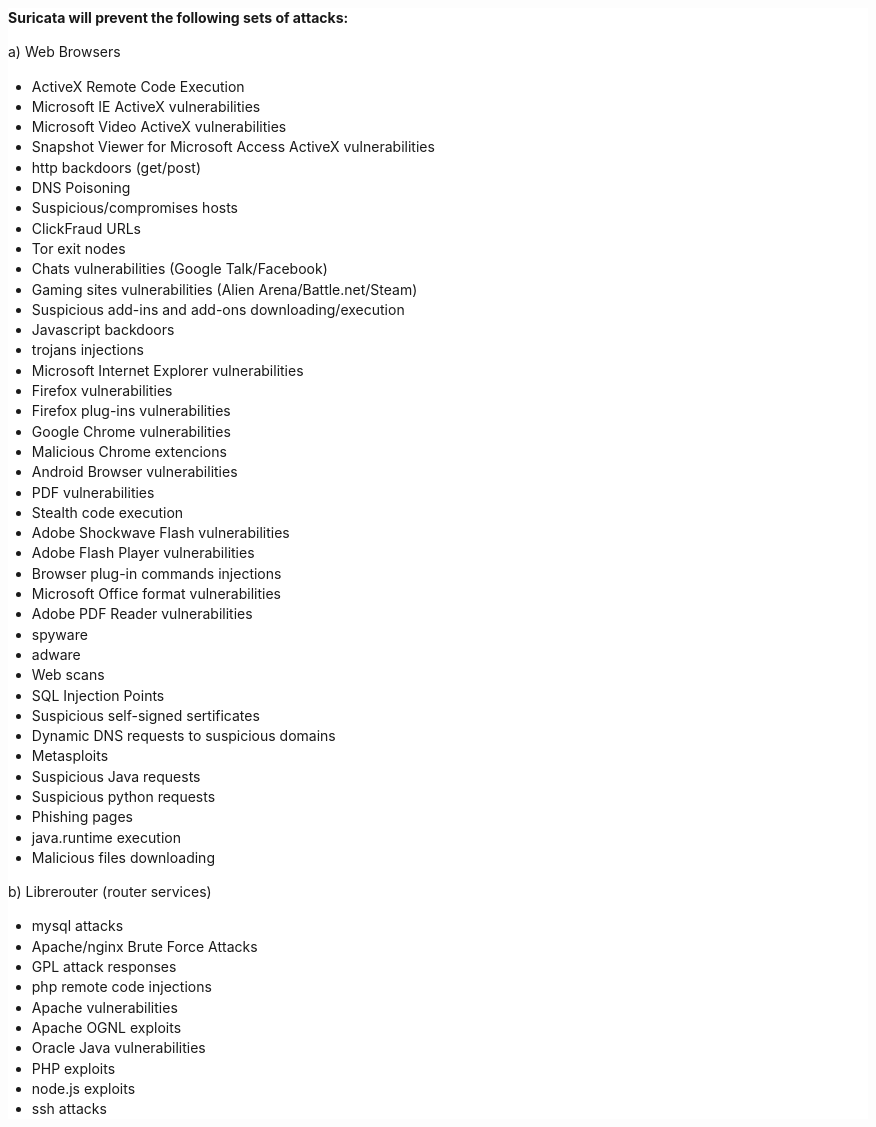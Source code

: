 **Suricata will prevent the following sets of attacks:**

a) Web Browsers
  - ActiveX Remote Code Execution
  - Microsoft IE ActiveX vulnerabilities
  - Microsoft Video ActiveX vulnerabilities
  - Snapshot Viewer for Microsoft Access ActiveX vulnerabilities
  - http backdoors (get/post)
  - DNS Poisoning
  - Suspicious/compromises hosts
  - ClickFraud URLs
  - Tor exit nodes
  - Chats vulnerabilities (Google Talk/Facebook)
  - Gaming sites vulnerabilities (Alien Arena/Battle.net/Steam)
  - Suspicious add-ins and add-ons downloading/execution
  - Javascript backdoors
  - trojans injections
  - Microsoft Internet Explorer vulnerabilities
  - Firefox vulnerabilities
  - Firefox plug-ins vulnerabilities
  - Google Chrome vulnerabilities
  - Malicious Chrome extencions
  - Android Browser vulnerabilities
  - PDF vulnerabilities
  - Stealth code execution
  - Adobe Shockwave Flash vulnerabilities
  - Adobe Flash Player vulnerabilities
  - Browser plug-in commands injections
  - Microsoft Office format vulnerabilities
  - Adobe PDF Reader vulnerabilities
  - spyware
  - adware
  - Web scans
  - SQL Injection Points
  - Suspicious self-signed sertificates
  - Dynamic DNS requests to suspicious domains
  - Metasploits
  - Suspicious Java requests
  - Suspicious python requests
  - Phishing pages
  - java.runtime execution
  - Malicious files downloading

b) Librerouter (router services)
  - mysql attacks
  - Apache/nginx Brute Force Attacks
  - GPL attack responses
  - php remote code injections
  - Apache vulnerabilities
  - Apache OGNL exploits
  - Oracle Java vulnerabilities
  - PHP exploits
  - node.js exploits
  - ssh attacks
